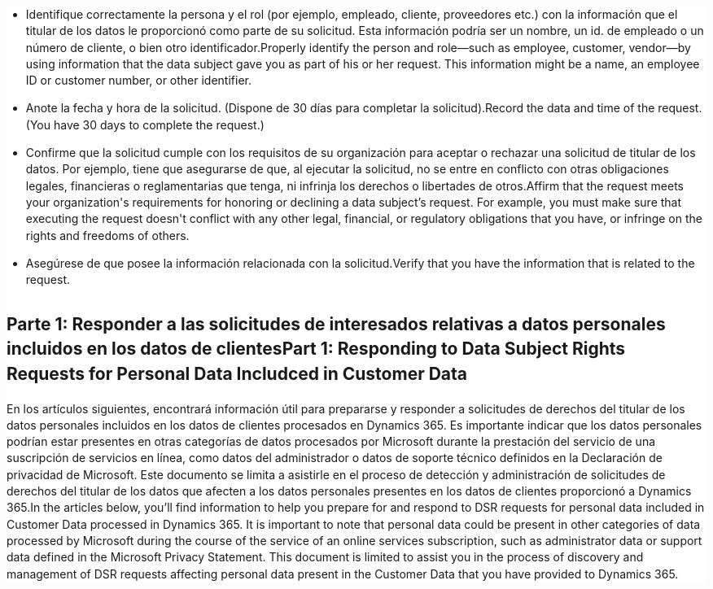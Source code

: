 - <span data-ttu-id="1ebac-p109">Identifique correctamente la persona y el rol (por ejemplo, empleado, cliente, proveedores etc.) con la información que el titular de los datos le proporcionó como parte de su solicitud. Esta información podría ser un nombre, un id. de empleado o un número de cliente, o bien otro identificador.</span><span class="sxs-lookup"><span data-stu-id="1ebac-p109">Properly identify the person and role—such as employee, customer, vendor—by using information that the data subject gave you as part of his or her request. This information might be a name, an employee ID or customer number, or other identifier.</span></span>

- <span data-ttu-id="1ebac-p110">Anote la fecha y hora de la solicitud. (Dispone de 30 días para completar la solicitud).</span><span class="sxs-lookup"><span data-stu-id="1ebac-p110">Record the data and time of the request. (You have 30 days to complete the request.)</span></span>

- <span data-ttu-id="1ebac-p111">Confirme que la solicitud cumple con los requisitos de su organización para aceptar o rechazar una solicitud de titular de los datos. Por ejemplo, tiene que asegurarse de que, al ejecutar la solicitud, no se entre en conflicto con otras obligaciones legales, financieras o reglamentarias que tenga, ni infrinja los derechos o libertades de otros.</span><span class="sxs-lookup"><span data-stu-id="1ebac-p111">Affirm that the request meets your organization's requirements for honoring or declining a data subject’s request. For example, you must make sure that executing the request doesn't conflict with any other legal, financial, or regulatory obligations that you have, or infringe on the rights and freedoms of others.</span></span>

- <span data-ttu-id="1ebac-148">Asegúrese de que posee la información relacionada con la solicitud.</span><span class="sxs-lookup"><span data-stu-id="1ebac-148">Verify that you have the information that is related to the request.</span></span>

## <a name="part-1-responding-to-data-subject-rights-requests-for-personal-data-included-in-customer-data"></a><span data-ttu-id="1ebac-149">Parte 1: Responder a las solicitudes de interesados relativas a datos personales incluidos en los datos de clientes</span><span class="sxs-lookup"><span data-stu-id="1ebac-149">Part 1: Responding to Data Subject Rights Requests for Personal Data Includced in Customer Data</span></span>

<span data-ttu-id="1ebac-p112">En los artículos siguientes, encontrará información útil para prepararse y responder a solicitudes de derechos del titular de los datos personales incluidos en los datos de clientes procesados en Dynamics 365. Es importante indicar que los datos personales podrían estar presentes en otras categorías de datos procesados por Microsoft durante la prestación del servicio de una suscripción de servicios en línea, como datos del administrador o datos de soporte técnico definidos en la Declaración de privacidad de Microsoft. Este documento se limita a asistirle en el proceso de detección y administración de solicitudes de derechos del titular de los datos que afecten a los datos personales presentes en los datos de clientes proporcionó a Dynamics 365.</span><span class="sxs-lookup"><span data-stu-id="1ebac-p112">In the articles below, you’ll find information to help you prepare for and respond to DSR requests for personal data included in Customer Data processed in Dynamics 365. It is important to note that personal data could be present in other categories of data processed by Microsoft during the course of the service of an online services subscription, such as administrator data or support data defined in the Microsoft Privacy Statement. This document is limited to assist you in the process of discovery and management of DSR requests affecting personal data present in the Customer Data that you have provided to Dynamics 365.</span></span>
